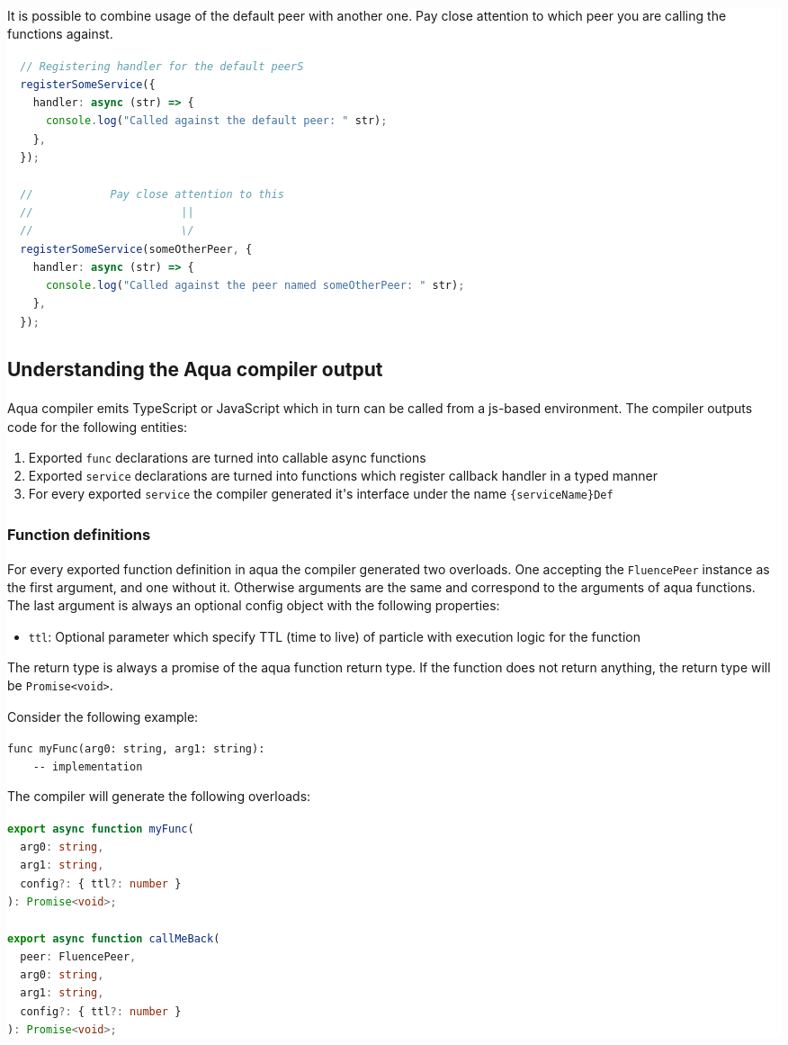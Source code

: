 It is possible to combine usage of the default peer with another one. Pay close attention to which peer you are calling the functions against.

```typescript
  // Registering handler for the default peerS
  registerSomeService({
    handler: async (str) => {
      console.log("Called against the default peer: " str);
    },
  });

  //            Pay close attention to this
  //                       ||
  //                       \/
  registerSomeService(someOtherPeer, {
    handler: async (str) => {
      console.log("Called against the peer named someOtherPeer: " str);
    },
  });
```

## Understanding the Aqua compiler output

Aqua compiler emits TypeScript or JavaScript which in turn can be called from a js-based environment. The compiler outputs code for the following entities:

1. Exported `func` declarations are turned into callable async functions
2. Exported `service` declarations are turned into functions which register callback handler in a typed manner
3. For every exported `service` the compiler generated it's interface under the name `{serviceName}Def`

### Function definitions

For every exported function definition in aqua the compiler generated two overloads. One accepting the `FluencePeer` instance as the first argument, and one without it. Otherwise arguments are the same and correspond to the arguments of aqua functions. The last argument is always an optional config object with the following properties:

* `ttl`: Optional parameter which specify TTL (time to live) of particle with execution logic for the function

The return type is always a promise of the aqua function return type. If the function does not return anything, the return type will be `Promise<void>`.

Consider the following example:

```aqua
func myFunc(arg0: string, arg1: string):
    -- implementation
```

The compiler will generate the following overloads:

```typescript
export async function myFunc(
  arg0: string,
  arg1: string,
  config?: { ttl?: number }
): Promise<void>;

export async function callMeBack(
  peer: FluencePeer,
  arg0: string,
  arg1: string,
  config?: { ttl?: number }
): Promise<void>;
```
